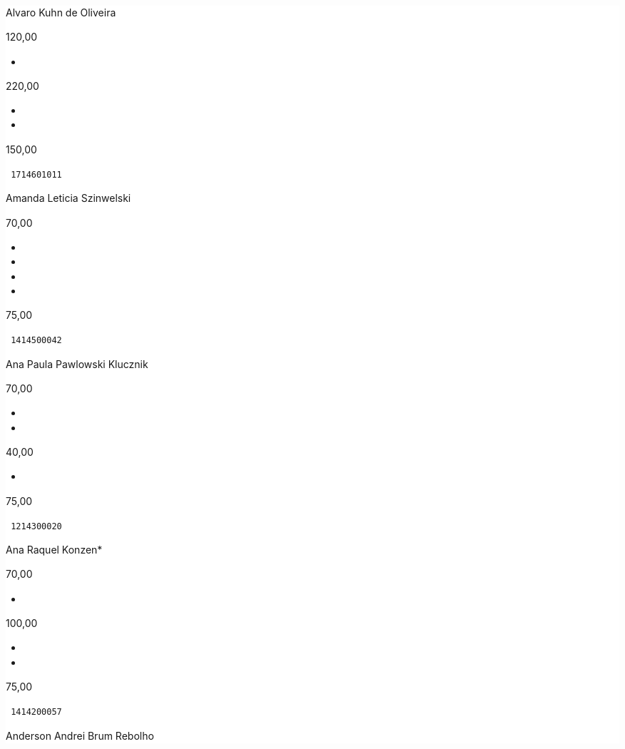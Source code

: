    Alvaro Kuhn de Oliveira

   120,00

   -

   220,00

   -

   -

   150,00

     1714601011

   Amanda Leticia Szinwelski

   70,00

   -

   -

   -

   -

   75,00

     1414500042

   Ana Paula Pawlowski Klucznik

   70,00

   -

   -

   40,00

   -

   75,00

     1214300020

   Ana Raquel Konzen*

   70,00

   -

   100,00

   -

   -

   75,00

     1414200057

   Anderson Andrei Brum Rebolho
